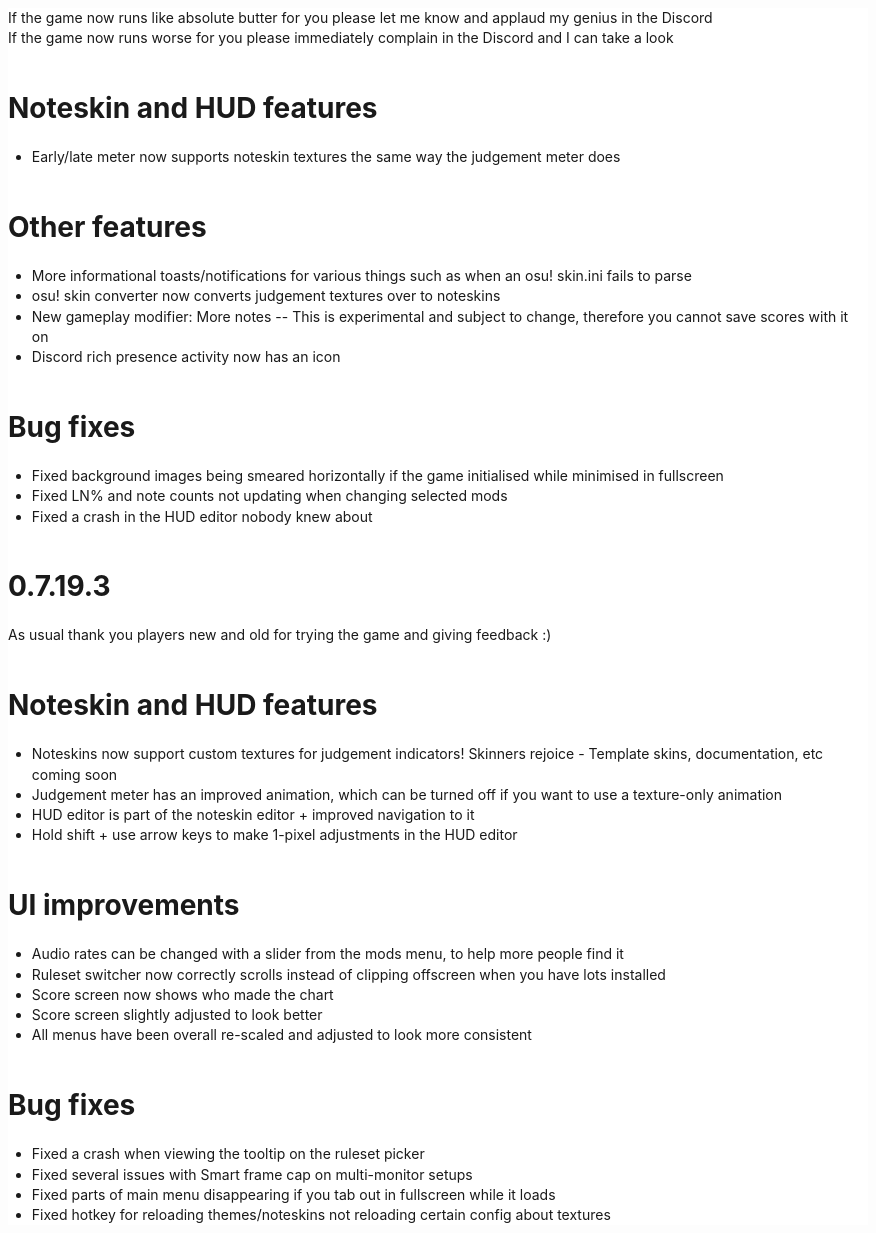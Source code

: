 If the game now runs like absolute butter for you please let me know and applaud my genius in the Discord  
If the game now runs worse for you please immediately complain in the Discord and I can take a look  

# Noteskin and HUD features
- Early/late meter now supports noteskin textures the same way the judgement meter does

# Other features
- More informational toasts/notifications for various things such as when an osu! skin.ini fails to parse
- osu! skin converter now converts judgement textures over to noteskins
- New gameplay modifier: More notes -- This is experimental and subject to change, therefore you cannot save scores with it on
- Discord rich presence activity now has an icon

# Bug fixes
- Fixed background images being smeared horizontally if the game initialised while minimised in fullscreen
- Fixed LN% and note counts not updating when changing selected mods
- Fixed a crash in the HUD editor nobody knew about

0.7.19.3
====

As usual thank you players new and old for trying the game and giving feedback :)

# Noteskin and HUD features
- Noteskins now support custom textures for judgement indicators! Skinners rejoice - Template skins, documentation, etc coming soon
- Judgement meter has an improved animation, which can be turned off if you want to use a texture-only animation
- HUD editor is part of the noteskin editor + improved navigation to it
- Hold shift + use arrow keys to make 1-pixel adjustments in the HUD editor

# UI improvements
- Audio rates can be changed with a slider from the mods menu, to help more people find it
- Ruleset switcher now correctly scrolls instead of clipping offscreen when you have lots installed
- Score screen now shows who made the chart
- Score screen slightly adjusted to look better
- All menus have been overall re-scaled and adjusted to look more consistent

# Bug fixes
- Fixed a crash when viewing the tooltip on the ruleset picker
- Fixed several issues with Smart frame cap on multi-monitor setups
- Fixed parts of main menu disappearing if you tab out in fullscreen while it loads
- Fixed hotkey for reloading themes/noteskins not reloading certain config about textures
